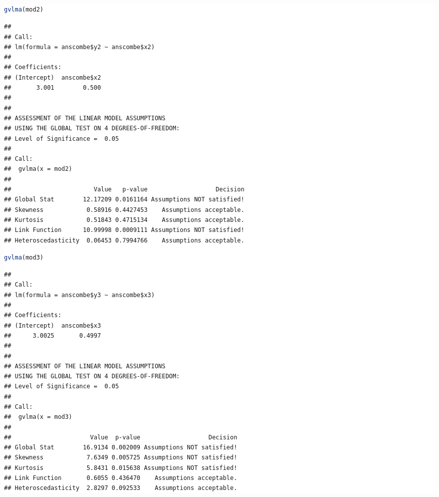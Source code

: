 ```
```

```r
gvlma(mod2)
```

```
## 
## Call:
## lm(formula = anscombe$y2 ~ anscombe$x2)
## 
## Coefficients:
## (Intercept)  anscombe$x2  
##       3.001        0.500  
## 
## 
## ASSESSMENT OF THE LINEAR MODEL ASSUMPTIONS
## USING THE GLOBAL TEST ON 4 DEGREES-OF-FREEDOM:
## Level of Significance =  0.05 
## 
## Call:
##  gvlma(x = mod2) 
## 
##                       Value   p-value                   Decision
## Global Stat        12.17209 0.0161164 Assumptions NOT satisfied!
## Skewness            0.58916 0.4427453    Assumptions acceptable.
## Kurtosis            0.51843 0.4715134    Assumptions acceptable.
## Link Function      10.99998 0.0009111 Assumptions NOT satisfied!
## Heteroscedasticity  0.06453 0.7994766    Assumptions acceptable.
```

```r
gvlma(mod3)
```

```
## 
## Call:
## lm(formula = anscombe$y3 ~ anscombe$x3)
## 
## Coefficients:
## (Intercept)  anscombe$x3  
##      3.0025       0.4997  
## 
## 
## ASSESSMENT OF THE LINEAR MODEL ASSUMPTIONS
## USING THE GLOBAL TEST ON 4 DEGREES-OF-FREEDOM:
## Level of Significance =  0.05 
## 
## Call:
##  gvlma(x = mod3) 
## 
##                      Value  p-value                   Decision
## Global Stat        16.9134 0.002009 Assumptions NOT satisfied!
## Skewness            7.6349 0.005725 Assumptions NOT satisfied!
## Kurtosis            5.8431 0.015638 Assumptions NOT satisfied!
## Link Function       0.6055 0.436470    Assumptions acceptable.
## Heteroscedasticity  2.8297 0.092533    Assumptions acceptable.
```
